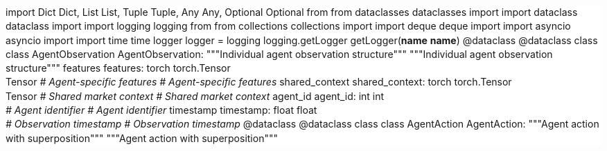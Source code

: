 import Dict
 Dict, List
 List, Tuple
 Tuple, Any
 Any, Optional
 Optional
from
from dataclasses 
 dataclasses import
import dataclass
 dataclass
import
import logging
 logging
from
from collections 
 collections import
import deque
 deque
import
import asyncio
 asyncio
import
import time
 time
logger 
logger = logging
 logging.getLogger
getLogger(__name__
__name__)
@dataclass
@dataclass
class
class AgentObservation
AgentObservation:
    """Individual agent observation structure"""
"""Individual agent observation structure"""
    features
    features: torch
 torch.Tensor        
Tensor        *# Agent-specific features*
*# Agent-specific features*
    shared_context
    shared_context: torch
 torch.Tensor  
Tensor  *# Shared market context*
*# Shared market context*
    agent_id
    agent_id: int
int                 
                 *# Agent identifier*
*# Agent identifier*
    timestamp
    timestamp: float
float              
              *# Observation timestamp*
*# Observation timestamp*
@dataclass
@dataclass 
class
class AgentAction
AgentAction:
    """Agent action with superposition"""
"""Agent action with superposition"""